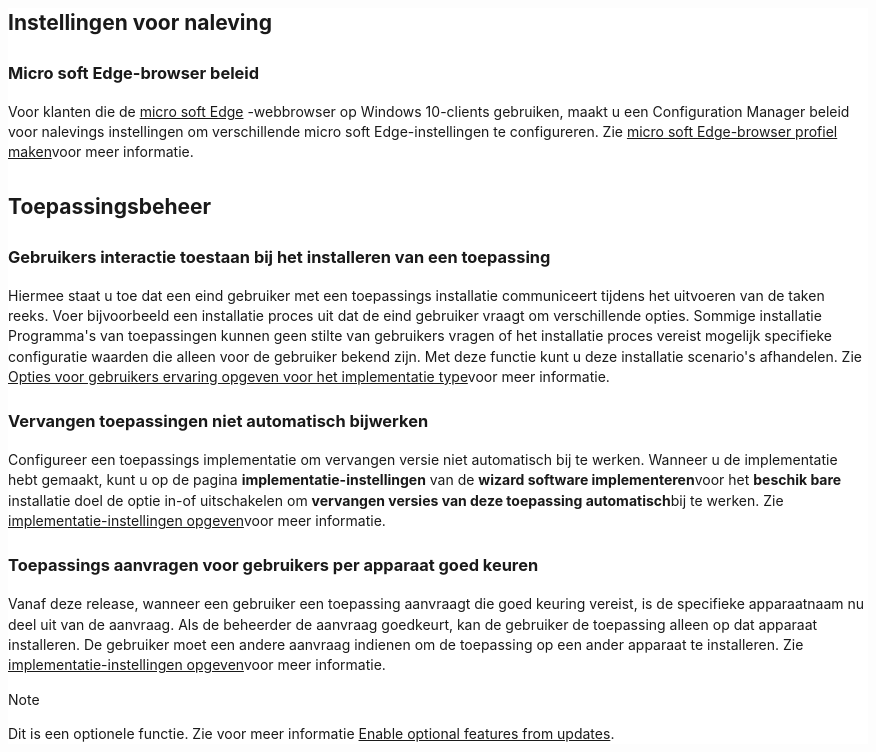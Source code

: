 
## <a name="compliance-settings"></a>Instellingen voor naleving

### <a name="microsoft-edge-browser-policies"></a>Micro soft Edge-browser beleid

Voor klanten die de [micro soft Edge](https://www.microsoft.com/itpro/microsoft-edge) -webbrowser op Windows 10-clients gebruiken, maakt u een Configuration Manager beleid voor nalevings instellingen om verschillende micro soft Edge-instellingen te configureren. Zie [micro soft Edge-browser profiel maken](../../../compliance/deploy-use/browser-profiles.md)voor meer informatie. 



## <a name="application-management"></a>Toepassingsbeheer

### <a name="allow-user-interaction-when-installing-an-application"></a>Gebruikers interactie toestaan bij het installeren van een toepassing

Hiermee staat u toe dat een eind gebruiker met een toepassings installatie communiceert tijdens het uitvoeren van de taken reeks. Voer bijvoorbeeld een installatie proces uit dat de eind gebruiker vraagt om verschillende opties. Sommige installatie Programma's van toepassingen kunnen geen stilte van gebruikers vragen of het installatie proces vereist mogelijk specifieke configuratie waarden die alleen voor de gebruiker bekend zijn. Met deze functie kunt u deze installatie scenario's afhandelen. Zie [Opties voor gebruikers ervaring opgeven voor het implementatie type](../../../apps/deploy-use/create-applications.md#bkmk_dt-ux)voor meer informatie.

### <a name="do-not-automatically-upgrade-superseded-applications"></a>Vervangen toepassingen niet automatisch bijwerken

Configureer een toepassings implementatie om vervangen versie niet automatisch bij te werken. Wanneer u de implementatie hebt gemaakt, kunt u op de pagina **implementatie-instellingen** van de **wizard software implementeren**voor het **beschik bare** installatie doel de optie in-of uitschakelen om **vervangen versies van deze toepassing automatisch**bij te werken. Zie [implementatie-instellingen opgeven](../../../apps/deploy-use/deploy-applications.md#bkmk_deploy-settings)voor meer informatie.

### <a name="approve-application-requests-for-users-per-device"></a>Toepassings aanvragen voor gebruikers per apparaat goed keuren

Vanaf deze release, wanneer een gebruiker een toepassing aanvraagt die goed keuring vereist, is de specifieke apparaatnaam nu deel uit van de aanvraag. Als de beheerder de aanvraag goedkeurt, kan de gebruiker de toepassing alleen op dat apparaat installeren. De gebruiker moet een andere aanvraag indienen om de toepassing op een ander apparaat te installeren. Zie [implementatie-instellingen opgeven](../../../apps/deploy-use/deploy-applications.md#bkmk_deploy-settings)voor meer informatie.

 > [!Note]  
 > Dit is een optionele functie. Zie voor meer informatie [Enable optional features from updates](../../servers/manage/install-in-console-updates.md#bkmk_options).  

